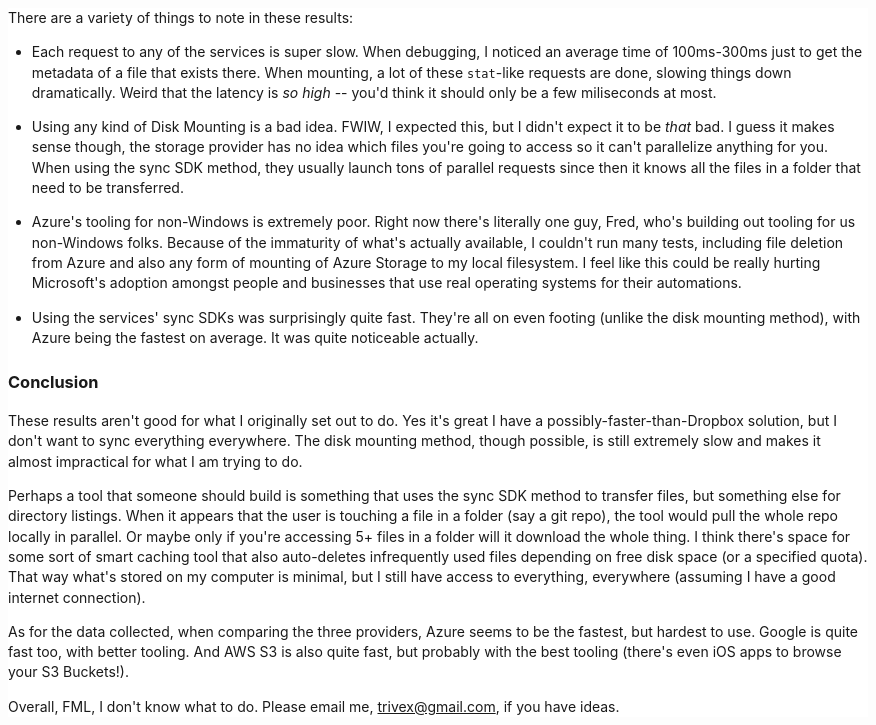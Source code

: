There are a variety of things to note in these results:

- Each request to any of the services is super slow. When debugging, I noticed an average time of 100ms-300ms just to get the metadata of a file that exists there. When mounting, a lot of these `stat`-like requests are done, slowing things down dramatically. Weird that the latency is *so high* -- you'd think it should only be a few miliseconds at most.

- Using any kind of Disk Mounting is a bad idea. FWIW, I expected this, but I didn't expect it to be *that* bad. I guess it makes sense though, the storage provider has no idea which files you're going to access so it can't parallelize anything for you. When using the sync SDK method, they usually launch tons of parallel requests since then it knows all the files in a folder that need to be transferred.

- Azure's tooling for non-Windows is extremely poor. Right now there's literally one guy, Fred, who's building out tooling for us non-Windows folks. Because of the immaturity of what's actually available, I couldn't run many tests, including file deletion from Azure and also any form of mounting of Azure Storage to my local filesystem. I feel like this could be really hurting Microsoft's adoption amongst people and businesses that use real operating systems for their automations.

- Using the services' sync SDKs was surprisingly quite fast. They're all on even footing (unlike the disk mounting method), with Azure being the fastest on average. It was quite noticeable actually.

### Conclusion

These results aren't good for what I originally set out to do. Yes it's great I have a possibly-faster-than-Dropbox solution, but I don't want to sync everything everywhere. The disk mounting method, though possible, is still extremely slow and makes it almost impractical for what I am trying to do.

Perhaps a tool that someone should build is something that uses the sync SDK method to transfer files, but something else for directory listings. When it appears that the user is touching a file in a folder (say a git repo), the tool would pull the whole repo locally in parallel. Or maybe only if you're accessing 5+ files in a folder will it download the whole thing. I think there's space for some sort of smart caching tool that also auto-deletes infrequently used files depending on free disk space (or a specified quota). That way what's stored on my computer is minimal, but I still have access to everything, everywhere (assuming I have a good internet connection).

As for the data collected, when comparing the three providers, Azure seems to be the fastest, but hardest to use. Google is quite fast too, with better tooling. And AWS S3 is also quite fast, but probably with the best tooling (there's even iOS apps to browse your S3 Buckets!).

Overall, FML, I don't know what to do. Please email me, trivex@gmail.com, if you have ideas.

